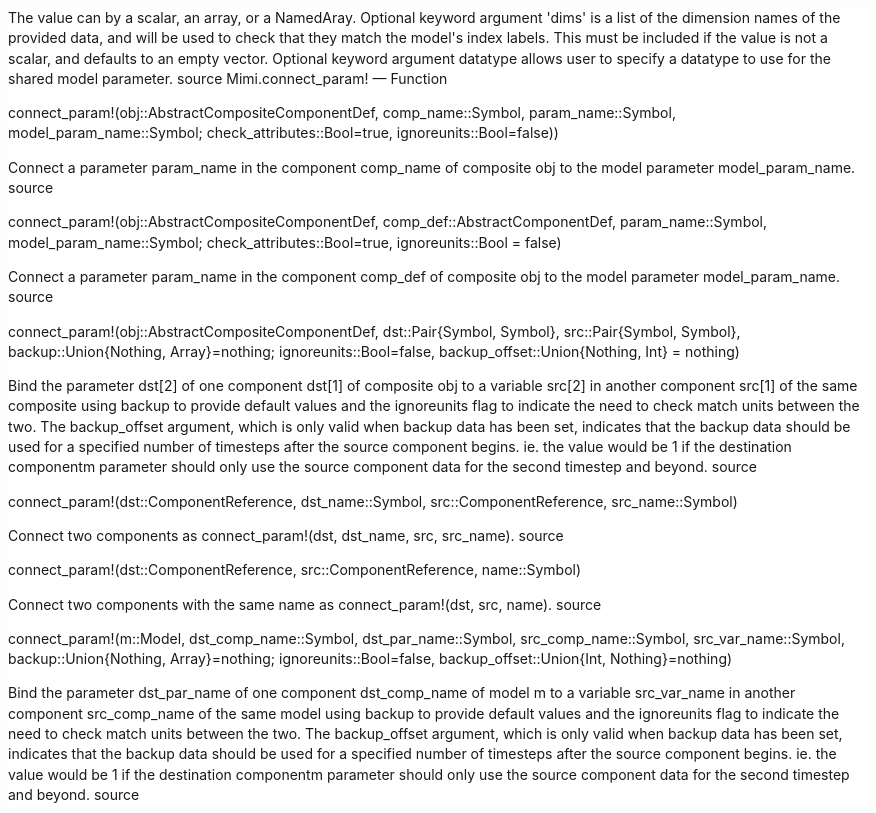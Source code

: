 The value can by a scalar, an array, or a NamedAray. Optional keyword argument 'dims' is a list of the dimension names of the provided data, and will be used to check that they match the model's index labels. This must be included if the value is not a scalar, and defaults to an empty vector. Optional keyword argument datatype allows user to specify a datatype to use for the shared model parameter.
source
Mimi.connect_param!
— Function

connect_param!(obj::AbstractCompositeComponentDef, comp_name::Symbol, param_name::Symbol, model_param_name::Symbol;
               check_attributes::Bool=true, ignoreunits::Bool=false))

Connect a parameter param_name in the component comp_name of composite obj to the model parameter model_param_name.
source

connect_param!(obj::AbstractCompositeComponentDef, comp_def::AbstractComponentDef,
                param_name::Symbol, model_param_name::Symbol; check_attributes::Bool=true,
                ignoreunits::Bool = false)

Connect a parameter param_name in the component comp_def of composite obj to the model parameter model_param_name.
source

connect_param!(obj::AbstractCompositeComponentDef,
    dst::Pair{Symbol, Symbol}, src::Pair{Symbol, Symbol},
    backup::Union{Nothing, Array}=nothing;
    ignoreunits::Bool=false, backup_offset::Union{Nothing, Int} = nothing)

Bind the parameter dst[2] of one component dst[1] of composite obj to a variable src[2] in another component src[1] of the same composite using backup to provide default values and the ignoreunits flag to indicate the need to check match units between the two. The backup_offset argument, which is only valid when backup data has been set, indicates that the backup data should be used for a specified number of timesteps after the source component begins. ie. the value would be 1 if the destination componentm parameter should only use the source component data for the second timestep and beyond.
source

connect_param!(dst::ComponentReference, dst_name::Symbol, src::ComponentReference, src_name::Symbol)

Connect two components as connect_param!(dst, dst_name, src, src_name).
source

connect_param!(dst::ComponentReference, src::ComponentReference, name::Symbol)

Connect two components with the same name as connect_param!(dst, src, name).
source

connect_param!(m::Model, dst_comp_name::Symbol, dst_par_name::Symbol, 
                src_comp_name::Symbol, src_var_name::Symbol, 
                backup::Union{Nothing, Array}=nothing; ignoreunits::Bool=false, 
                backup_offset::Union{Int, Nothing}=nothing)

Bind the parameter dst_par_name of one component dst_comp_name of model m to a variable src_var_name in another component src_comp_name of the same model using backup to provide default values and the ignoreunits flag to indicate the need to check match units between the two. The backup_offset argument, which is only valid when backup data has been set, indicates that the backup data should be used for a specified number of timesteps after the source component begins. ie. the value would be 1 if the destination componentm parameter should only use the source component data for the second timestep and beyond.
source
